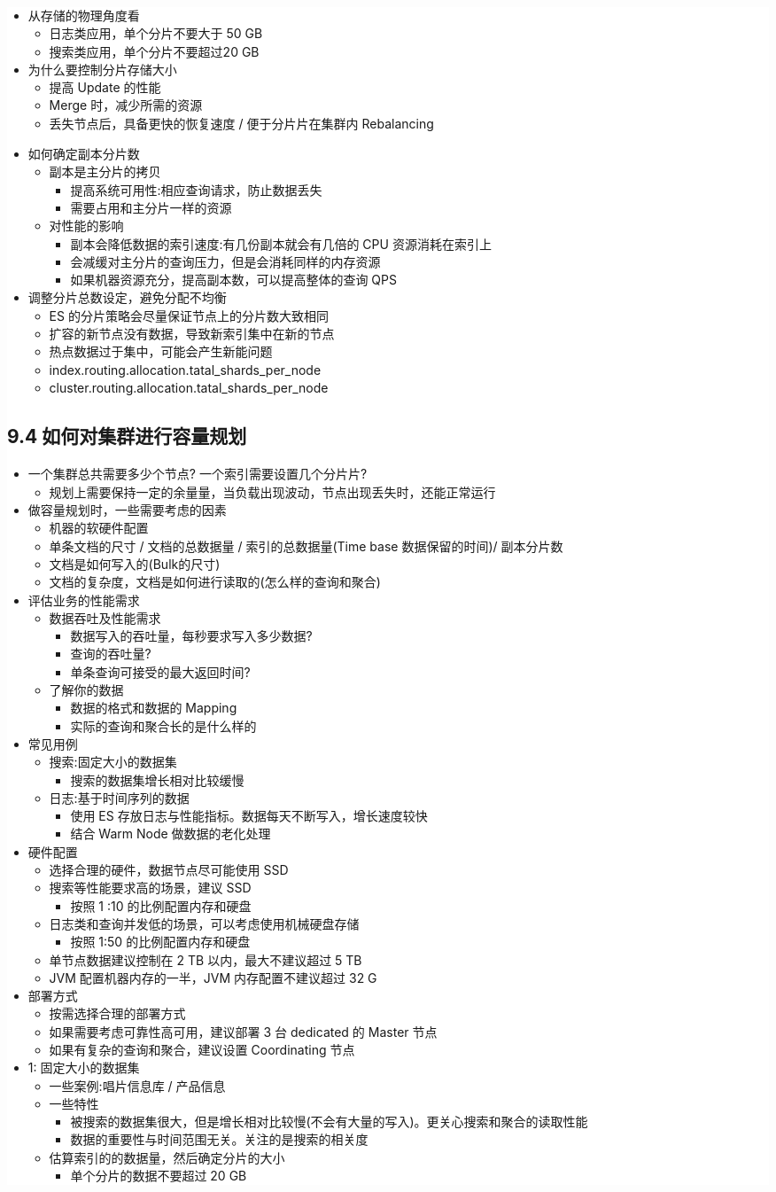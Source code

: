   - 从存储的物理角度看
    - ⽇志类应用，单个分片不要大于 50 GB
    - 搜索类应用，单个分⽚不要超过20 GB
  - 为什么要控制分⽚存储⼤⼩
    - 提⾼ Update 的性能
    - Merge 时，减少所需的资源
    - 丢失节点后，具备更快的恢复速度 / 便于分⽚片在集群内 Rebalancing
* 如何确定副本分片数
  - 副本是主分片的拷贝
    - 提⾼系统可用性:相应查询请求，防⽌数据丢失
    - 需要占用和主分片一样的资源
  - 对性能的影响
    - 副本会降低数据的索引速度:有几份副本就会有几倍的 CPU 资源消耗在索引上
    - 会减缓对主分片的查询压力，但是会消耗同样的内存资源
    - 如果机器资源充分，提⾼副本数，可以提高整体的查询 QPS
* 调整分⽚总数设定，避免分配不均衡
  - ES 的分片策略会尽量保证节点上的分片数大致相同
  - 扩容的新节点没有数据，导致新索引集中在新的节点
  - 热点数据过于集中，可能会产⽣新能问题
  - index.routing.allocation.tatal_shards_per_node
  - cluster.routing.allocation.tatal_shards_per_node

## 9.4 如何对集群进行容量规划
* 一个集群总共需要多少个节点? ⼀个索引需要设置几个分⽚片?
  - 规划上需要保持一定的余量量，当负载出现波动，节点出现丢失时，还能正常运行
* 做容量规划时，⼀些需要考虑的因素
  - 机器的软硬件配置
  - 单条文档的尺⼨ / 文档的总数据量 / 索引的总数据量(Time base 数据保留的时间)/ 副本分片数
  - ⽂档是如何写入的(Bulk的尺寸)
  - ⽂档的复杂度，文档是如何进行读取的(怎么样的查询和聚合)
* 评估业务的性能需求
  - 数据吞吐及性能需求
    - 数据写入的吞吐量，每秒要求写入多少数据?
    - 查询的吞吐量?
    - 单条查询可接受的最大返回时间?
  - 了解你的数据
    - 数据的格式和数据的 Mapping
    - 实际的查询和聚合长的是什么样的
* 常见用例
  - 搜索:固定大小的数据集
    - 搜索的数据集增长相对比较缓慢
  - ⽇志:基于时间序列的数据
    - 使⽤ ES 存放日志与性能指标。数据每天不断写入，增长速度较快
    - 结合 Warm Node 做数据的老化处理 
* 硬件配置
  - 选择合理的硬件，数据节点尽可能使用 SSD
  - 搜索等性能要求高的场景，建议 SSD
    - 按照 1 :10 的⽐例配置内存和硬盘
  - ⽇志类和查询并发低的场景，可以考虑使用机械硬盘存储
    - 按照 1:50 的比例配置内存和硬盘
  - 单节点数据建议控制在 2 TB 以内，最⼤不建议超过 5 TB
  - JVM 配置机器内存的一半，JVM 内存配置不建议超过 32 G
* 部署方式
  - 按需选择合理的部署方式
  - 如果需要考虑可靠性⾼可用，建议部署 3 台 dedicated 的 Master 节点
  - 如果有复杂的查询和聚合，建议设置 Coordinating 节点
* 1: 固定⼤小的数据集
  - 一些案例:唱⽚信息库 / 产品信息
  - 一些特性
    - 被搜索的数据集很大，但是增⻓相对比较慢(不会有大量的写入)。更关⼼搜索和聚合的读取性能
    - 数据的重要性与时间范围无关。关注的是搜索的相关度
  - 估算索引的的数据量，然后确定分片的大小
    - 单个分⽚的数据不要超过 20 GB